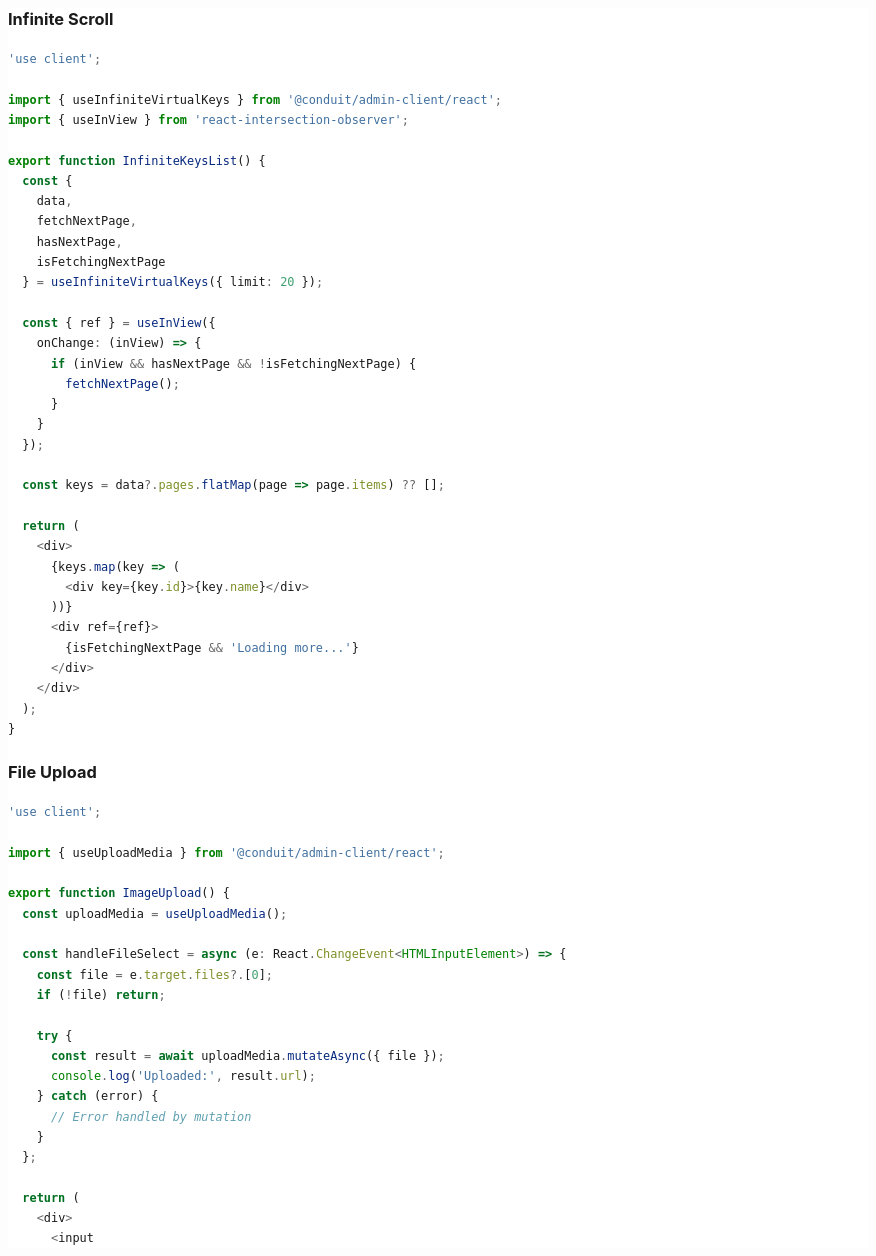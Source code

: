 ### Infinite Scroll

```typescript
'use client';

import { useInfiniteVirtualKeys } from '@conduit/admin-client/react';
import { useInView } from 'react-intersection-observer';

export function InfiniteKeysList() {
  const {
    data,
    fetchNextPage,
    hasNextPage,
    isFetchingNextPage
  } = useInfiniteVirtualKeys({ limit: 20 });
  
  const { ref } = useInView({
    onChange: (inView) => {
      if (inView && hasNextPage && !isFetchingNextPage) {
        fetchNextPage();
      }
    }
  });
  
  const keys = data?.pages.flatMap(page => page.items) ?? [];
  
  return (
    <div>
      {keys.map(key => (
        <div key={key.id}>{key.name}</div>
      ))}
      <div ref={ref}>
        {isFetchingNextPage && 'Loading more...'}
      </div>
    </div>
  );
}
```

### File Upload

```typescript
'use client';

import { useUploadMedia } from '@conduit/admin-client/react';

export function ImageUpload() {
  const uploadMedia = useUploadMedia();
  
  const handleFileSelect = async (e: React.ChangeEvent<HTMLInputElement>) => {
    const file = e.target.files?.[0];
    if (!file) return;
    
    try {
      const result = await uploadMedia.mutateAsync({ file });
      console.log('Uploaded:', result.url);
    } catch (error) {
      // Error handled by mutation
    }
  };
  
  return (
    <div>
      <input
```
